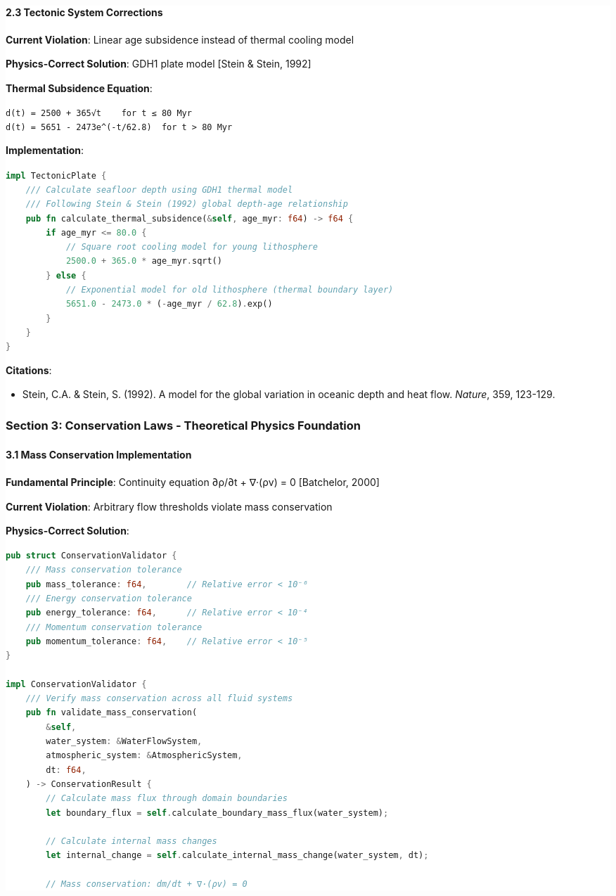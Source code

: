 #### 2.3 Tectonic System Corrections

**Current Violation**: Linear age subsidence instead of thermal cooling model

**Physics-Correct Solution**: GDH1 plate model [Stein & Stein, 1992]

**Thermal Subsidence Equation**:
```
d(t) = 2500 + 365√t    for t ≤ 80 Myr
d(t) = 5651 - 2473e^(-t/62.8)  for t > 80 Myr
```

**Implementation**:
```rust
impl TectonicPlate {
    /// Calculate seafloor depth using GDH1 thermal model
    /// Following Stein & Stein (1992) global depth-age relationship
    pub fn calculate_thermal_subsidence(&self, age_myr: f64) -> f64 {
        if age_myr <= 80.0 {
            // Square root cooling model for young lithosphere
            2500.0 + 365.0 * age_myr.sqrt()
        } else {
            // Exponential model for old lithosphere (thermal boundary layer)
            5651.0 - 2473.0 * (-age_myr / 62.8).exp()
        }
    }
}
```

**Citations**:
- Stein, C.A. & Stein, S. (1992). A model for the global variation in oceanic depth and heat flow. *Nature*, 359, 123-129.

### Section 3: Conservation Laws - Theoretical Physics Foundation

#### 3.1 Mass Conservation Implementation

**Fundamental Principle**: Continuity equation ∂ρ/∂t + ∇·(ρv) = 0 [Batchelor, 2000]

**Current Violation**: Arbitrary flow thresholds violate mass conservation

**Physics-Correct Solution**:
```rust
pub struct ConservationValidator {
    /// Mass conservation tolerance
    pub mass_tolerance: f64,        // Relative error < 10⁻⁶
    /// Energy conservation tolerance
    pub energy_tolerance: f64,      // Relative error < 10⁻⁴  
    /// Momentum conservation tolerance
    pub momentum_tolerance: f64,    // Relative error < 10⁻⁵
}

impl ConservationValidator {
    /// Verify mass conservation across all fluid systems
    pub fn validate_mass_conservation(
        &self,
        water_system: &WaterFlowSystem,
        atmospheric_system: &AtmosphericSystem,
        dt: f64,
    ) -> ConservationResult {
        // Calculate mass flux through domain boundaries
        let boundary_flux = self.calculate_boundary_mass_flux(water_system);
        
        // Calculate internal mass changes
        let internal_change = self.calculate_internal_mass_change(water_system, dt);
        
        // Mass conservation: dm/dt + ∇·(ρv) = 0
```